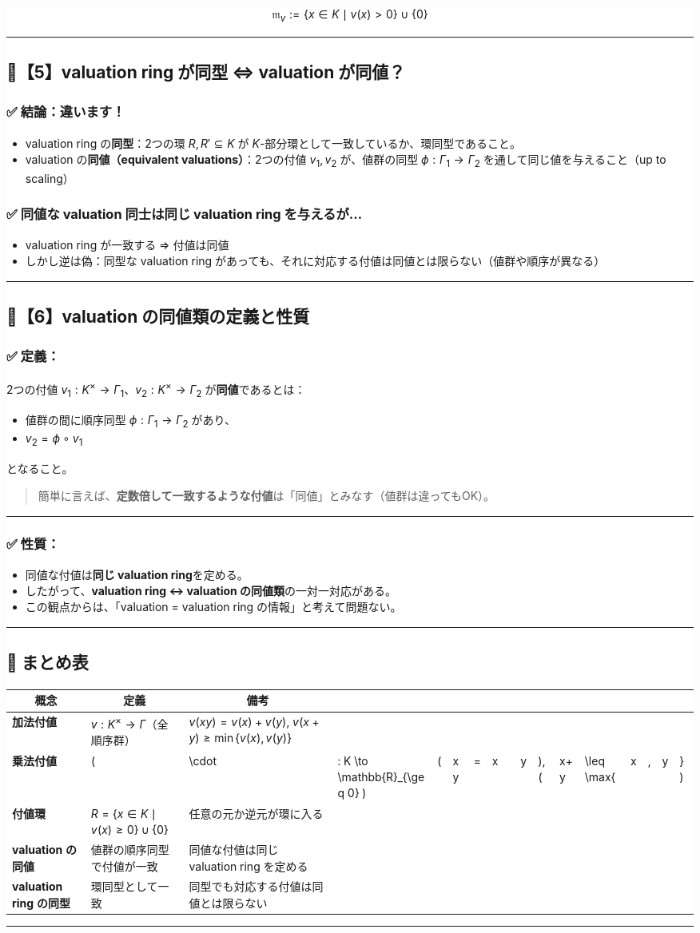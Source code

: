   $$
  \mathfrak{m}_v := \{x \in K \mid v(x) > 0\} \cup \{0\}
  $$

---

## 🔹【5】valuation ring が同型 ⇔ valuation が同値？

### ✅ 結論：**違います！**

* valuation ring の**同型**：2つの環 $R, R' \subseteq K$ が $K$-部分環として一致しているか、環同型であること。
* valuation の**同値（equivalent valuations）**：2つの付値 $v_1, v_2$ が、値群の同型 $\phi: \Gamma_1 \to \Gamma_2$ を通して同じ値を与えること（up to scaling）

### ✅ 同値な valuation 同士は同じ valuation ring を与えるが…

* valuation ring が一致する ⇒ 付値は同値
* しかし逆は偽：同型な valuation ring があっても、それに対応する付値は同値とは限らない（値群や順序が異なる）

---

## 🔹【6】valuation の同値類の定義と性質

### ✅ 定義：

2つの付値 $v_1: K^\times \to \Gamma_1$、$v_2: K^\times \to \Gamma_2$ が**同値**であるとは：

* 値群の間に順序同型 $\phi: \Gamma_1 \to \Gamma_2$ があり、
* $v_2 = \phi \circ v_1$

となること。

> 簡単に言えば、**定数倍して一致するような付値**は「同値」とみなす（値群は違ってもOK）。

---

### ✅ 性質：

* 同値な付値は**同じ valuation ring**を定める。
* したがって、**valuation ring ↔ valuation の同値類**の一対一対応がある。
* この観点からは、「valuation = valuation ring の情報」と考えて問題ない。

---

## 🌟 まとめ表

| 概念                     | 定義                                            | 備考                                                      |                                |   |    |   |   |   |   |      |     |            |   |   |   |     |
| ---------------------- | --------------------------------------------- | ------------------------------------------------------- | ------------------------------ | - | -- | - | - | - | - | ---- | --- | ---------- | - | - | - | --- |
| **加法付値**               | $v: K^\times \to \Gamma$（全順序群）                | $v(xy) = v(x) + v(y)$, $v(x+y) \geq \min\{v(x), v(y)\}$ |                                |   |    |   |   |   |   |      |     |            |   |   |   |     |
| **乗法付値**               | (                                             | \cdot                                                   | : K \to \mathbb{R}\_{\geq 0} ) | ( | xy | = | x |   | y | ), ( | x+y | \leq \max{ | x | , | y | } ) |
| **付値環**                | $R = \{x \in K \mid v(x) \geq 0\} \cup \{0\}$ | 任意の元か逆元が環に入る                                            |                                |   |    |   |   |   |   |      |     |            |   |   |   |     |
| **valuation の同値**      | 値群の順序同型で付値が一致                                 | 同値な付値は同じ valuation ring を定める                            |                                |   |    |   |   |   |   |      |     |            |   |   |   |     |
| **valuation ring の同型** | 環同型として一致                                      | 同型でも対応する付値は同値とは限らない                                     |                                |   |    |   |   |   |   |      |     |            |   |   |   |     |

---